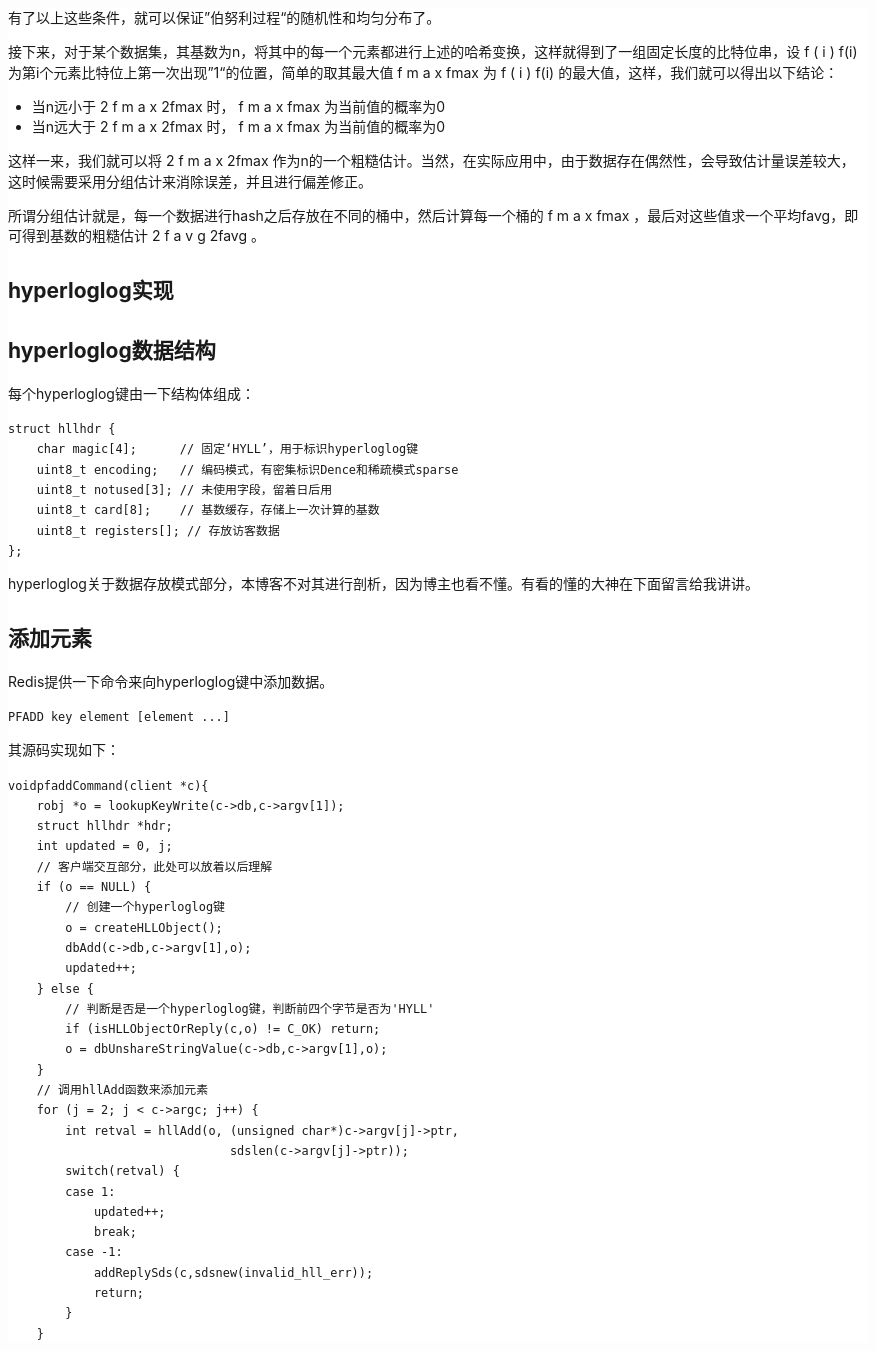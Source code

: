 有了以上这些条件，就可以保证”伯努利过程“的随机性和均匀分布了。

接下来，对于某个数据集，其基数为n，将其中的每一个元素都进行上述的哈希变换，这样就得到了一组固定长度的比特位串，设 f ( i ) f(i) 为第i个元素比特位上第一次出现”1“的位置，简单的取其最大值 f m a x fmax 为 f ( i ) f(i) 的最大值，这样，我们就可以得出以下结论：

* 当n远小于 2 f m a x 2fmax 时， f m a x fmax 为当前值的概率为0
* 当n远大于 2 f m a x 2fmax 时， f m a x fmax 为当前值的概率为0

这样一来，我们就可以将 2 f m a x 2fmax 作为n的一个粗糙估计。当然，在实际应用中，由于数据存在偶然性，会导致估计量误差较大，这时候需要采用分组估计来消除误差，并且进行偏差修正。

所谓分组估计就是，每一个数据进行hash之后存放在不同的桶中，然后计算每一个桶的 f m a x fmax ，最后对这些值求一个平均favg，即可得到基数的粗糙估计 2 f a v g 2favg 。

## hyperloglog实现 

## hyperloglog数据结构 

每个hyperloglog键由一下结构体组成： 

    struct hllhdr {
        char magic[4];      // 固定‘HYLL’，用于标识hyperloglog键
        uint8_t encoding;   // 编码模式，有密集标识Dence和稀疏模式sparse
        uint8_t notused[3]; // 未使用字段，留着日后用
        uint8_t card[8];    // 基数缓存，存储上一次计算的基数
        uint8_t registers[]; // 存放访客数据
    };
    

hyperloglog关于数据存放模式部分，本博客不对其进行剖析，因为博主也看不懂。有看的懂的大神在下面留言给我讲讲。

## 添加元素 

Redis提供一下命令来向hyperloglog键中添加数据。 

    PFADD key element [element ...]
    

其源码实现如下： 

    voidpfaddCommand(client *c){
        robj *o = lookupKeyWrite(c->db,c->argv[1]);
        struct hllhdr *hdr;
        int updated = 0, j;
        // 客户端交互部分，此处可以放着以后理解
        if (o == NULL) { 
            // 创建一个hyperloglog键
            o = createHLLObject();
            dbAdd(c->db,c->argv[1],o);
            updated++;
        } else {
            // 判断是否是一个hyperloglog键，判断前四个字节是否为'HYLL'
            if (isHLLObjectOrReply(c,o) != C_OK) return;
            o = dbUnshareStringValue(c->db,c->argv[1],o);
        }
        // 调用hllAdd函数来添加元素
        for (j = 2; j < c->argc; j++) {
            int retval = hllAdd(o, (unsigned char*)c->argv[j]->ptr,
                                   sdslen(c->argv[j]->ptr));
            switch(retval) {
            case 1:
                updated++;
                break;
            case -1:
                addReplySds(c,sdsnew(invalid_hll_err));
                return;
            }
        }

[2]: http://zcheng.ren/2016/12/08/TheAnnotatedRedisSourceHyperloglog/?utm_source=tuicool&utm_medium=referral